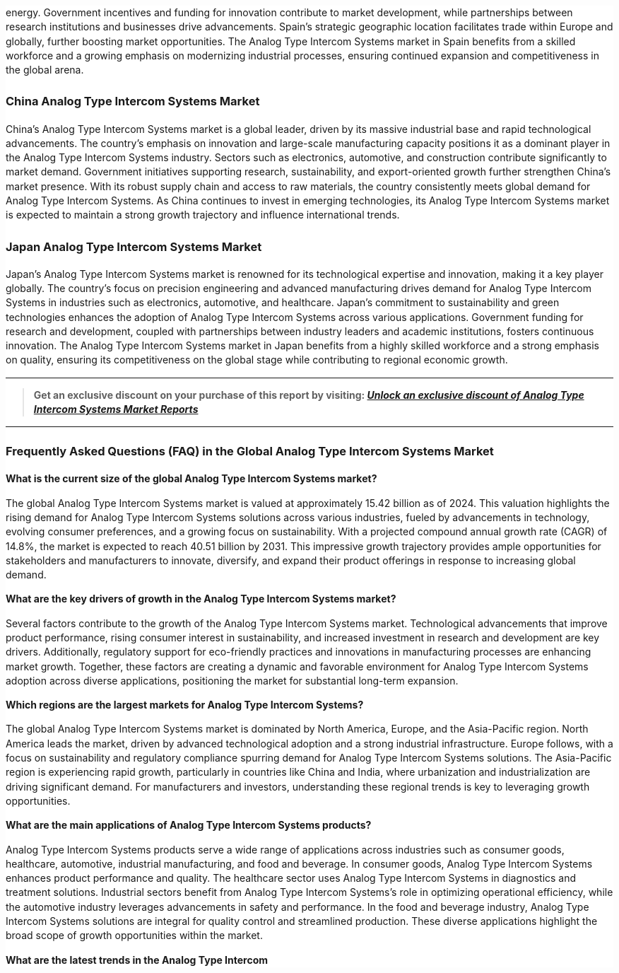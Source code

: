 energy. Government incentives and funding for innovation contribute to market development, while partnerships between research institutions and businesses drive advancements. Spain&rsquo;s strategic geographic location facilitates trade within Europe and globally, further boosting market opportunities. The Analog Type Intercom Systems market in Spain benefits from a skilled workforce and a growing emphasis on modernizing industrial processes, ensuring continued expansion and competitiveness in the global arena.</p><h3>China Analog Type Intercom Systems Market</h3><p>China&rsquo;s Analog Type Intercom Systems market is a global leader, driven by its massive industrial base and rapid technological advancements. The country&rsquo;s emphasis on innovation and large-scale manufacturing capacity positions it as a dominant player in the Analog Type Intercom Systems industry. Sectors such as electronics, automotive, and construction contribute significantly to market demand. Government initiatives supporting research, sustainability, and export-oriented growth further strengthen China&rsquo;s market presence. With its robust supply chain and access to raw materials, the country consistently meets global demand for Analog Type Intercom Systems. As China continues to invest in emerging technologies, its Analog Type Intercom Systems market is expected to maintain a strong growth trajectory and influence international trends.</p><h3>Japan Analog Type Intercom Systems Market</h3><p>Japan&rsquo;s Analog Type Intercom Systems market is renowned for its technological expertise and innovation, making it a key player globally. The country&rsquo;s focus on precision engineering and advanced manufacturing drives demand for Analog Type Intercom Systems in industries such as electronics, automotive, and healthcare. Japan&rsquo;s commitment to sustainability and green technologies enhances the adoption of Analog Type Intercom Systems across various applications. Government funding for research and development, coupled with partnerships between industry leaders and academic institutions, fosters continuous innovation. The Analog Type Intercom Systems market in Japan benefits from a highly skilled workforce and a strong emphasis on quality, ensuring its competitiveness on the global stage while contributing to regional economic growth.</p><hr /><blockquote><p><strong>Get an exclusive discount on your purchase of this report by visiting: <em><a href="://marketresearchpulse.com/ask-for-discount/80226?utm_source=Github&amp;utm_medium=091">Unlock an exclusive discount of Analog Type Intercom Systems Market Reports</a></em>&nbsp;</strong></p></blockquote><hr /><h3>Frequently Asked Questions (FAQ) in the Global Analog Type Intercom Systems Market</h3><p><strong>What is the current size of the global Analog Type Intercom Systems market?</strong></p><p>The global Analog Type Intercom Systems market is valued at approximately 15.42 billion as of 2024. This valuation highlights the rising demand for Analog Type Intercom Systems solutions across various industries, fueled by advancements in technology, evolving consumer preferences, and a growing focus on sustainability. With a projected compound annual growth rate (CAGR) of 14.8%, the market is expected to reach 40.51 billion by 2031. This impressive growth trajectory provides ample opportunities for stakeholders and manufacturers to innovate, diversify, and expand their product offerings in response to increasing global demand.</p><p><strong>What are the key drivers of growth in the Analog Type Intercom Systems market?</strong></p><p>Several factors contribute to the growth of the Analog Type Intercom Systems market. Technological advancements that improve product performance, rising consumer interest in sustainability, and increased investment in research and development are key drivers. Additionally, regulatory support for eco-friendly practices and innovations in manufacturing processes are enhancing market growth. Together, these factors are creating a dynamic and favorable environment for Analog Type Intercom Systems adoption across diverse applications, positioning the market for substantial long-term expansion.</p><p><strong>Which regions are the largest markets for Analog Type Intercom Systems?</strong></p><p>The global Analog Type Intercom Systems market is dominated by North America, Europe, and the Asia-Pacific region. North America leads the market, driven by advanced technological adoption and a strong industrial infrastructure. Europe follows, with a focus on sustainability and regulatory compliance spurring demand for Analog Type Intercom Systems solutions. The Asia-Pacific region is experiencing rapid growth, particularly in countries like China and India, where urbanization and industrialization are driving significant demand. For manufacturers and investors, understanding these regional trends is key to leveraging growth opportunities.</p><p><strong>What are the main applications of Analog Type Intercom Systems products?</strong></p><p>Analog Type Intercom Systems products serve a wide range of applications across industries such as consumer goods, healthcare, automotive, industrial manufacturing, and food and beverage. In consumer goods, Analog Type Intercom Systems enhances product performance and quality. The healthcare sector uses Analog Type Intercom Systems in diagnostics and treatment solutions. Industrial sectors benefit from Analog Type Intercom Systems&rsquo;s role in optimizing operational efficiency, while the automotive industry leverages advancements in safety and performance. In the food and beverage industry, Analog Type Intercom Systems solutions are integral for quality control and streamlined production. These diverse applications highlight the broad scope of growth opportunities within the market.</p><p><strong>What are the latest trends in the Analog Type Intercom